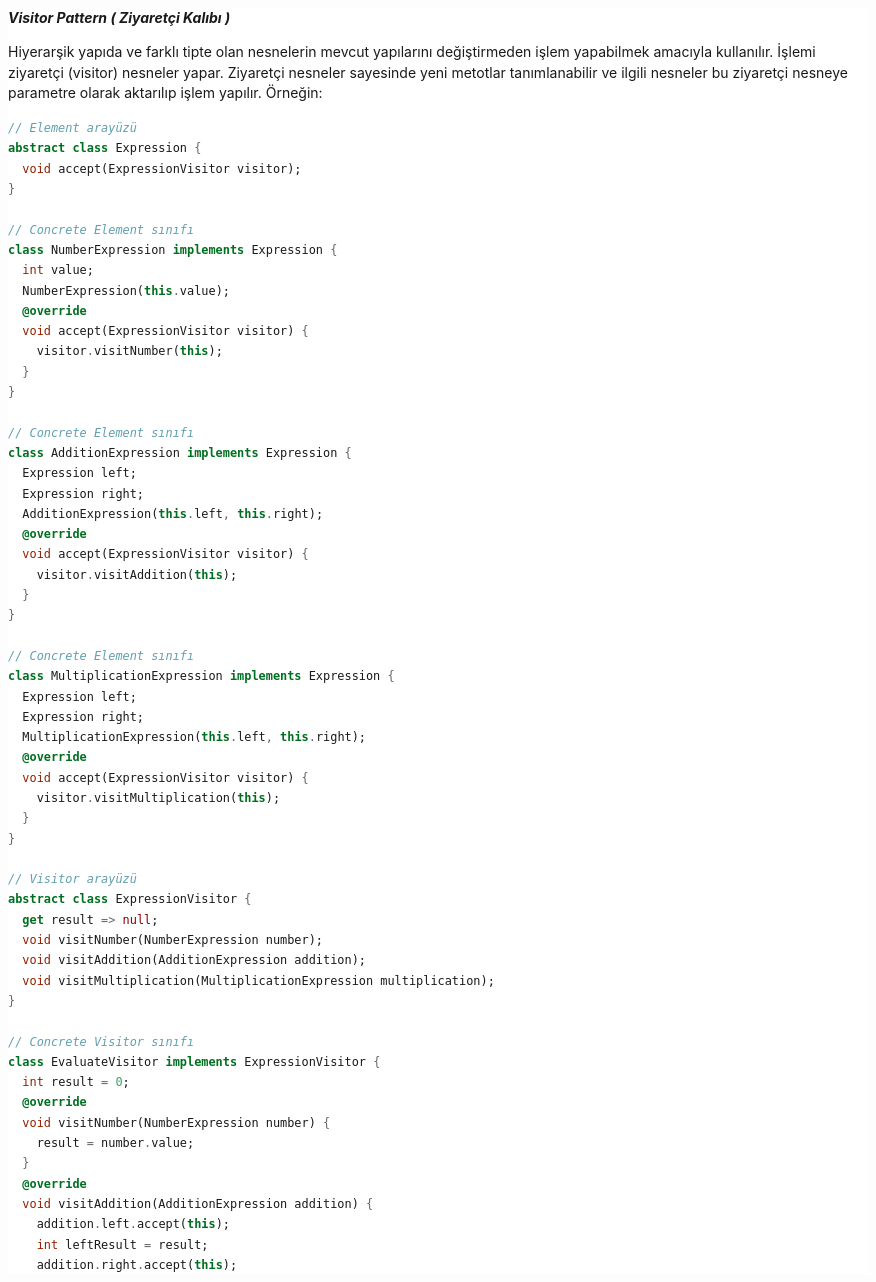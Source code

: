 ***Visitor Pattern ( Ziyaretçi Kalıbı )***
<p>Hiyerarşik yapıda ve farklı tipte olan nesnelerin mevcut yapılarını değiştirmeden işlem yapabilmek amacıyla kullanılır. İşlemi ziyaretçi (visitor) nesneler yapar. Ziyaretçi nesneler sayesinde yeni metotlar tanımlanabilir ve ilgili nesneler bu ziyaretçi nesneye parametre olarak aktarılıp işlem yapılır. Örneğin:</p>

```dart
// Element arayüzü
abstract class Expression {
  void accept(ExpressionVisitor visitor);
}

// Concrete Element sınıfı
class NumberExpression implements Expression {
  int value;
  NumberExpression(this.value);
  @override
  void accept(ExpressionVisitor visitor) {
    visitor.visitNumber(this);
  }
}

// Concrete Element sınıfı
class AdditionExpression implements Expression {
  Expression left;
  Expression right;
  AdditionExpression(this.left, this.right);
  @override
  void accept(ExpressionVisitor visitor) {
    visitor.visitAddition(this);
  }
}

// Concrete Element sınıfı
class MultiplicationExpression implements Expression {
  Expression left;
  Expression right;
  MultiplicationExpression(this.left, this.right);
  @override
  void accept(ExpressionVisitor visitor) {
    visitor.visitMultiplication(this);
  }
}

// Visitor arayüzü
abstract class ExpressionVisitor {
  get result => null;
  void visitNumber(NumberExpression number);
  void visitAddition(AdditionExpression addition);
  void visitMultiplication(MultiplicationExpression multiplication);
}

// Concrete Visitor sınıfı
class EvaluateVisitor implements ExpressionVisitor {
  int result = 0;
  @override
  void visitNumber(NumberExpression number) {
    result = number.value;
  }
  @override
  void visitAddition(AdditionExpression addition) {
    addition.left.accept(this);
    int leftResult = result;
    addition.right.accept(this);
```